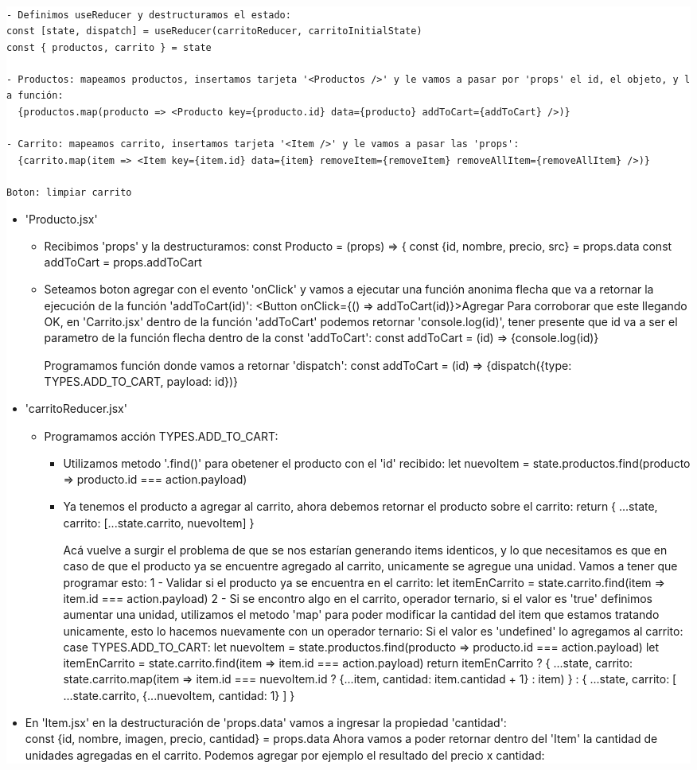     - Definimos useReducer y destructuramos el estado:
    const [state, dispatch] = useReducer(carritoReducer, carritoInitialState)
    const { productos, carrito } = state

    - Productos: mapeamos productos, insertamos tarjeta '<Productos />' y le vamos a pasar por 'props' el id, el objeto, y la función:
      {productos.map(producto => <Producto key={producto.id} data={producto} addToCart={addToCart} />)}  

    - Carrito: mapeamos carrito, insertamos tarjeta '<Item />' y le vamos a pasar las 'props':
      {carrito.map(item => <Item key={item.id} data={item} removeItem={removeItem} removeAllItem={removeAllItem} />)}

    Boton: limpiar carrito

  - 'Producto.jsx' 
    - Recibimos 'props' y la destructuramos:
      const Producto = (props) => {
      const {id, nombre, precio, src} = props.data
      const addToCart = props.addToCart
    - Seteamos boton agregar con el evento 'onClick' y vamos a ejecutar una función anonima flecha que va a retornar la ejecución de la función 'addToCart(id)':
      <Button onClick={() => addToCart(id)}>Agregar</Button>
      Para corroborar que este llegando OK, en 'Carrito.jsx' dentro de la función 'addToCart' podemos retornar 'console.log(id)', tener presente que id va a ser el parametro de la función flecha dentro de la const 'addToCart':
        const addToCart = (id) => {console.log(id)}

      Programamos función donde vamos a retornar 'dispatch':
        const addToCart = (id) => {dispatch({type: TYPES.ADD_TO_CART, payload: id})}

  - 'carritoReducer.jsx'
    - Programamos acción TYPES.ADD_TO_CART:
      - Utilizamos metodo '.find()' para obetener el producto con el 'id' recibido:
        let nuevoItem = state.productos.find(producto => producto.id === action.payload)
      - Ya tenemos el producto a agregar al carrito, ahora debemos retornar el producto sobre el carrito:
        return {
          ...state, carrito: [...state.carrito, nuevoItem]
        }

        Acá vuelve a surgir el problema de que se nos estarían generando items identicos, y lo que necesitamos es que en caso de que el producto ya se encuentre agregado al carrito, unicamente se agregue una unidad. Vamos a tener que programar esto:
          1 - Validar si el producto ya se encuentra en el carrito:
          let itemEnCarrito = state.carrito.find(item => item.id === action.payload)
          2 - Si se encontro algo en el carrito, operador ternario, si el valor es 'true' definimos aumentar una unidad, utilizamos el metodo 'map' para poder modificar la cantidad del item que estamos tratando unicamente, esto lo hacemos nuevamente con un operador ternario:
          Si el valor es 'undefined' lo agregamos al carrito:
            case TYPES.ADD_TO_CART: 
              let nuevoItem = state.productos.find(producto => producto.id === action.payload)
              let itemEnCarrito = state.carrito.find(item => item.id === action.payload)
              return itemEnCarrito 
              ? {
                ...state,
                carrito: state.carrito.map(item => item.id === nuevoItem.id ? {...item, cantidad: item.cantidad + 1} : item)
              }
              : {
                ...state,
                carrito: [
                  ...state.carrito, {...nuevoItem, cantidad: 1}
                ]
              }
  - En 'Item.jsx' en la destructuración de 'props.data' vamos a ingresar la propiedad 'cantidad':      
    const {id, nombre, imagen, precio, cantidad} = props.data
  Ahora vamos a poder retornar dentro del 'Item' la cantidad de unidades agregadas en el carrito.
  Podemos agregar por ejemplo el resultado del precio x cantidad: